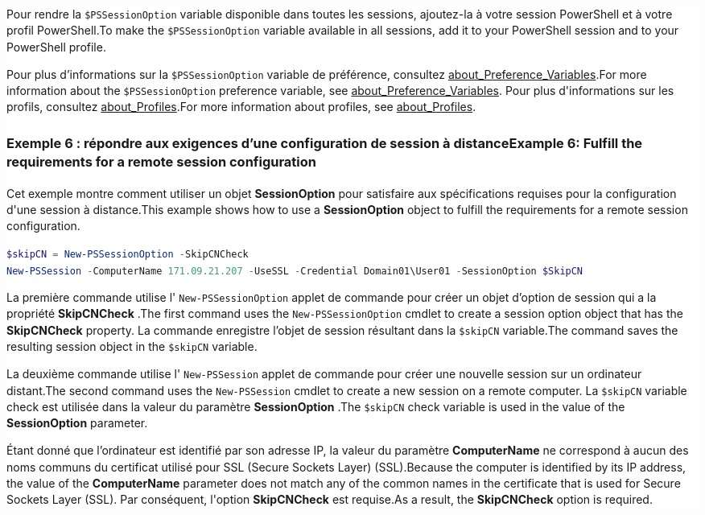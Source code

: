 <span data-ttu-id="7f56f-137">Pour rendre la `$PSSessionOption` variable disponible dans toutes les sessions, ajoutez-la à votre session PowerShell et à votre profil PowerShell.</span><span class="sxs-lookup"><span data-stu-id="7f56f-137">To make the `$PSSessionOption` variable available in all sessions, add it to your PowerShell session and to your PowerShell profile.</span></span>

<span data-ttu-id="7f56f-138">Pour plus d’informations sur la `$PSSessionOption` variable de préférence, consultez [about_Preference_Variables](About/about_Preference_Variables.md).</span><span class="sxs-lookup"><span data-stu-id="7f56f-138">For more information about the `$PSSessionOption` preference variable, see [about_Preference_Variables](About/about_Preference_Variables.md).</span></span>
<span data-ttu-id="7f56f-139">Pour plus d'informations sur les profils, consultez [about_Profiles](About/about_Profiles.md).</span><span class="sxs-lookup"><span data-stu-id="7f56f-139">For more information about profiles, see [about_Profiles](About/about_Profiles.md).</span></span>

### <span data-ttu-id="7f56f-140">Exemple 6 : répondre aux exigences d’une configuration de session à distance</span><span class="sxs-lookup"><span data-stu-id="7f56f-140">Example 6: Fulfill the requirements for a remote session configuration</span></span>

<span data-ttu-id="7f56f-141">Cet exemple montre comment utiliser un objet **SessionOption** pour satisfaire aux spécifications requises pour la configuration d'une session à distance.</span><span class="sxs-lookup"><span data-stu-id="7f56f-141">This example shows how to use a **SessionOption** object to fulfill the requirements for a remote session configuration.</span></span>

```powershell
$skipCN = New-PSSessionOption -SkipCNCheck
New-PSSession -ComputerName 171.09.21.207 -UseSSL -Credential Domain01\User01 -SessionOption $SkipCN
```

<span data-ttu-id="7f56f-142">La première commande utilise l' `New-PSSessionOption` applet de commande pour créer un objet d’option de session qui a la propriété **SkipCNCheck** .</span><span class="sxs-lookup"><span data-stu-id="7f56f-142">The first command uses the `New-PSSessionOption` cmdlet to create a session option object that has the **SkipCNCheck** property.</span></span> <span data-ttu-id="7f56f-143">La commande enregistre l’objet de session résultant dans la `$skipCN` variable.</span><span class="sxs-lookup"><span data-stu-id="7f56f-143">The command saves the resulting session object in the `$skipCN` variable.</span></span>

<span data-ttu-id="7f56f-144">La deuxième commande utilise l' `New-PSSession` applet de commande pour créer une nouvelle session sur un ordinateur distant.</span><span class="sxs-lookup"><span data-stu-id="7f56f-144">The second command uses the `New-PSSession` cmdlet to create a new session on a remote computer.</span></span> <span data-ttu-id="7f56f-145">La `$skipCN` variable check est utilisée dans la valeur du paramètre **SessionOption** .</span><span class="sxs-lookup"><span data-stu-id="7f56f-145">The `$skipCN` check variable is used in the value of the **SessionOption** parameter.</span></span>

<span data-ttu-id="7f56f-146">Étant donné que l’ordinateur est identifié par son adresse IP, la valeur du paramètre **ComputerName** ne correspond à aucun des noms communs du certificat utilisé pour SSL (Secure Sockets Layer) (SSL).</span><span class="sxs-lookup"><span data-stu-id="7f56f-146">Because the computer is identified by its IP address, the value of the **ComputerName** parameter does not match any of the common names in the certificate that is used for Secure Sockets Layer (SSL).</span></span> <span data-ttu-id="7f56f-147">Par conséquent, l'option **SkipCNCheck** est requise.</span><span class="sxs-lookup"><span data-stu-id="7f56f-147">As a result, the **SkipCNCheck** option is required.</span></span>
